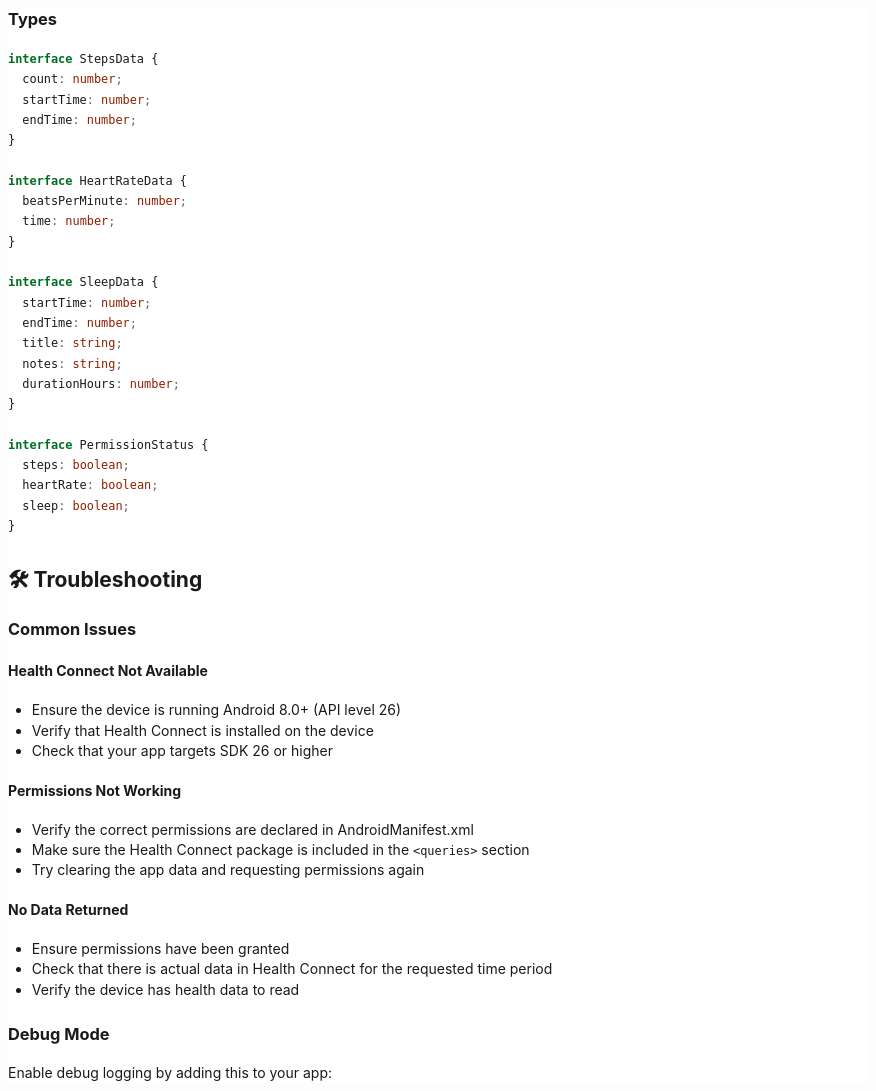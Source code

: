 ### Types

```typescript
interface StepsData {
  count: number;
  startTime: number;
  endTime: number;
}

interface HeartRateData {
  beatsPerMinute: number;
  time: number;
}

interface SleepData {
  startTime: number;
  endTime: number;
  title: string;
  notes: string;
  durationHours: number;
}

interface PermissionStatus {
  steps: boolean;
  heartRate: boolean;
  sleep: boolean;
}
```

## 🛠️ Troubleshooting

### Common Issues

#### Health Connect Not Available
- Ensure the device is running Android 8.0+ (API level 26)
- Verify that Health Connect is installed on the device
- Check that your app targets SDK 26 or higher

#### Permissions Not Working
- Verify the correct permissions are declared in AndroidManifest.xml
- Make sure the Health Connect package is included in the `<queries>` section
- Try clearing the app data and requesting permissions again

#### No Data Returned
- Ensure permissions have been granted
- Check that there is actual data in Health Connect for the requested time period
- Verify the device has health data to read

### Debug Mode

Enable debug logging by adding this to your app:
